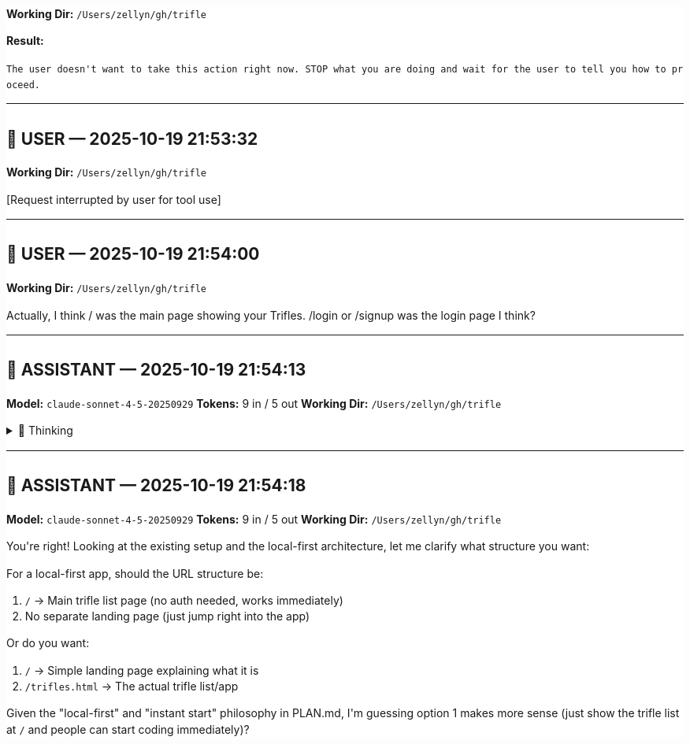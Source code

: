 **Working Dir:** `/Users/zellyn/gh/trifle`

**Result:**
```
The user doesn't want to take this action right now. STOP what you are doing and wait for the user to tell you how to proceed.
```


---
## 👤 USER — 2025-10-19 21:53:32

**Working Dir:** `/Users/zellyn/gh/trifle`

[Request interrupted by user for tool use]

---
## 👤 USER — 2025-10-19 21:54:00

**Working Dir:** `/Users/zellyn/gh/trifle`

Actually, I think / was the main page showing your Trifles. /login or /signup was the login page I think?

---
## 🤖 ASSISTANT — 2025-10-19 21:54:13

**Model:** `claude-sonnet-4-5-20250929`
**Tokens:** 9 in / 5 out
**Working Dir:** `/Users/zellyn/gh/trifle`

<details><summary>💭 Thinking</summary></details>

---
## 🤖 ASSISTANT — 2025-10-19 21:54:18

**Model:** `claude-sonnet-4-5-20250929`
**Tokens:** 9 in / 5 out
**Working Dir:** `/Users/zellyn/gh/trifle`

You're right! Looking at the existing setup and the local-first architecture, let me clarify what structure you want:

For a local-first app, should the URL structure be:
1. `/` → Main trifle list page (no auth needed, works immediately)
2. No separate landing page (just jump right into the app)

Or do you want:
1. `/` → Simple landing page explaining what it is
2. `/trifles.html` → The actual trifle list/app

Given the "local-first" and "instant start" philosophy in PLAN.md, I'm guessing option 1 makes more sense (just show the trifle list at `/` and people can start coding immediately)?

